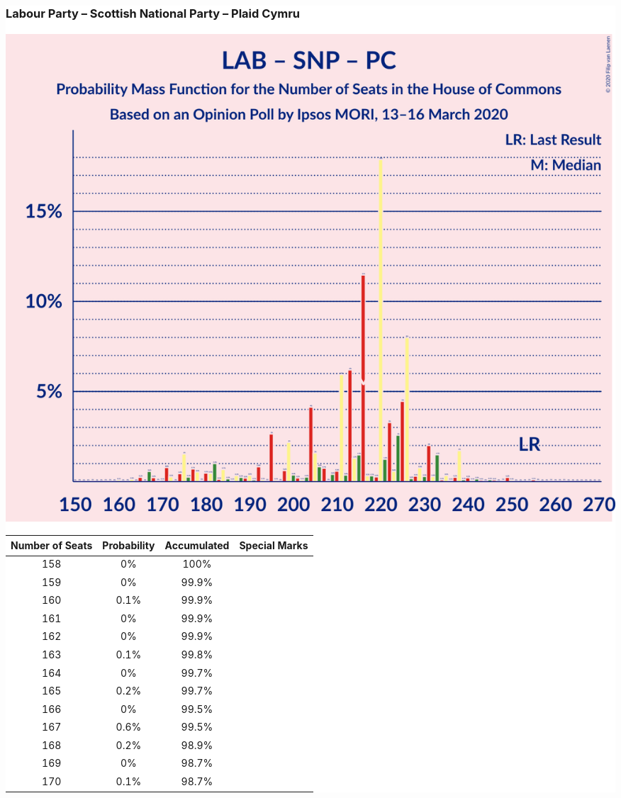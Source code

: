 ### Labour Party – Scottish National Party – Plaid Cymru

![Graph with seats probability mass function not yet produced](2020-03-16-IpsosMORI-coalitions-seats-pmf-lab–snp–pc.png "Seats Probability Mass Function")

| Number of Seats | Probability | Accumulated | Special Marks |
|:---------------:|:-----------:|:-----------:|:-------------:|
| 158 | 0% | 100% |  |
| 159 | 0% | 99.9% |  |
| 160 | 0.1% | 99.9% |  |
| 161 | 0% | 99.9% |  |
| 162 | 0% | 99.9% |  |
| 163 | 0.1% | 99.8% |  |
| 164 | 0% | 99.7% |  |
| 165 | 0.2% | 99.7% |  |
| 166 | 0% | 99.5% |  |
| 167 | 0.6% | 99.5% |  |
| 168 | 0.2% | 98.9% |  |
| 169 | 0% | 98.7% |  |
| 170 | 0.1% | 98.7% |  |